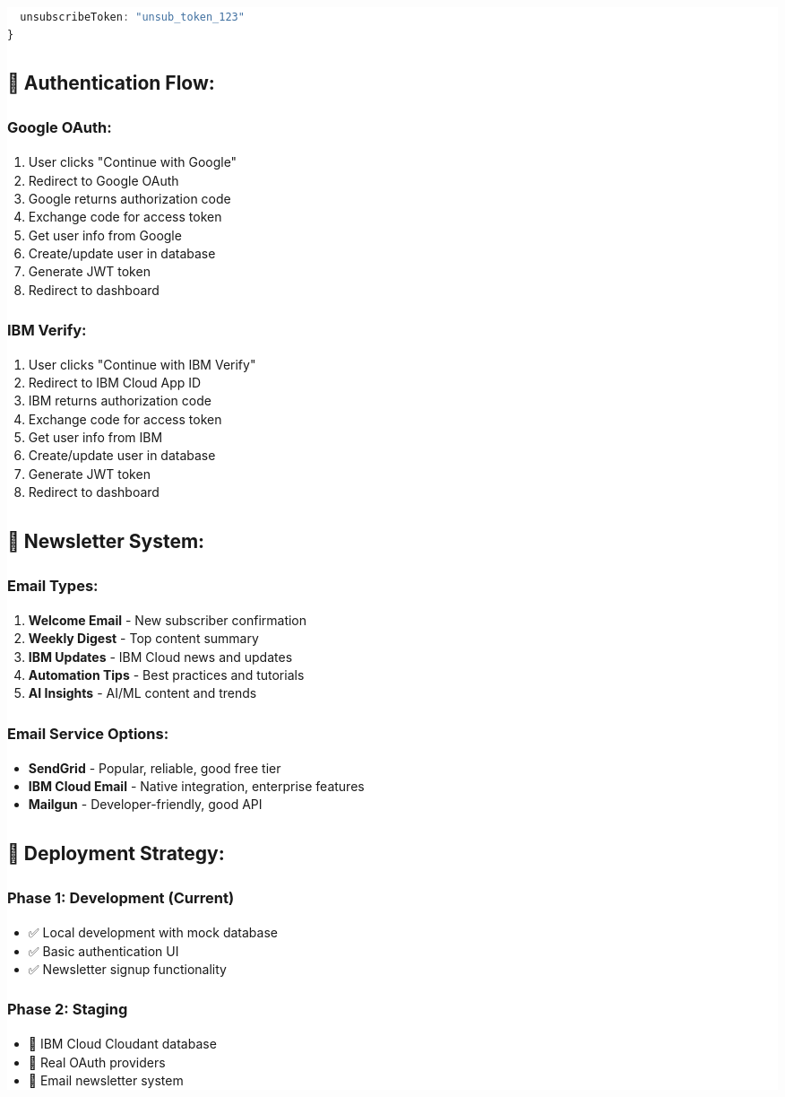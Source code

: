 ```typescript
  unsubscribeToken: "unsub_token_123"
}
```

## 🔐 **Authentication Flow:**

### **Google OAuth:**
1. User clicks "Continue with Google"
2. Redirect to Google OAuth
3. Google returns authorization code
4. Exchange code for access token
5. Get user info from Google
6. Create/update user in database
7. Generate JWT token
8. Redirect to dashboard

### **IBM Verify:**
1. User clicks "Continue with IBM Verify"
2. Redirect to IBM Cloud App ID
3. IBM returns authorization code
4. Exchange code for access token
5. Get user info from IBM
6. Create/update user in database
7. Generate JWT token
8. Redirect to dashboard

## 📧 **Newsletter System:**

### **Email Types:**
1. **Welcome Email** - New subscriber confirmation
2. **Weekly Digest** - Top content summary
3. **IBM Updates** - IBM Cloud news and updates
4. **Automation Tips** - Best practices and tutorials
5. **AI Insights** - AI/ML content and trends

### **Email Service Options:**
- **SendGrid** - Popular, reliable, good free tier
- **IBM Cloud Email** - Native integration, enterprise features
- **Mailgun** - Developer-friendly, good API

## 🚀 **Deployment Strategy:**

### **Phase 1: Development (Current)**
- ✅ Local development with mock database
- ✅ Basic authentication UI
- ✅ Newsletter signup functionality

### **Phase 2: Staging**
- 🔄 IBM Cloud Cloudant database
- 🔄 Real OAuth providers
- 🔄 Email newsletter system
